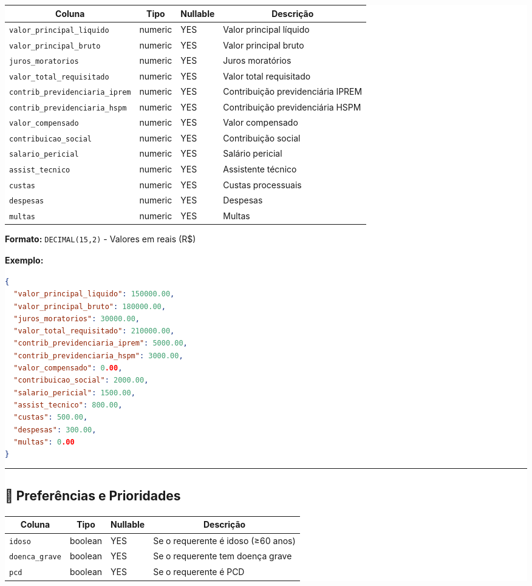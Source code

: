 | Coluna | Tipo | Nullable | Descrição |
|--------|------|----------|-----------|
| `valor_principal_liquido` | numeric | YES | Valor principal líquido |
| `valor_principal_bruto` | numeric | YES | Valor principal bruto |
| `juros_moratorios` | numeric | YES | Juros moratórios |
| `valor_total_requisitado` | numeric | YES | Valor total requisitado |
| `contrib_previdenciaria_iprem` | numeric | YES | Contribuição previdenciária IPREM |
| `contrib_previdenciaria_hspm` | numeric | YES | Contribuição previdenciária HSPM |
| `valor_compensado` | numeric | YES | Valor compensado |
| `contribuicao_social` | numeric | YES | Contribuição social |
| `salario_pericial` | numeric | YES | Salário pericial |
| `assist_tecnico` | numeric | YES | Assistente técnico |
| `custas` | numeric | YES | Custas processuais |
| `despesas` | numeric | YES | Despesas |
| `multas` | numeric | YES | Multas |

**Formato:** `DECIMAL(15,2)` - Valores em reais (R$)

**Exemplo:**
```json
{
  "valor_principal_liquido": 150000.00,
  "valor_principal_bruto": 180000.00,
  "juros_moratorios": 30000.00,
  "valor_total_requisitado": 210000.00,
  "contrib_previdenciaria_iprem": 5000.00,
  "contrib_previdenciaria_hspm": 3000.00,
  "valor_compensado": 0.00,
  "contribuicao_social": 2000.00,
  "salario_pericial": 1500.00,
  "assist_tecnico": 800.00,
  "custas": 500.00,
  "despesas": 300.00,
  "multas": 0.00
}
```

---

## 🎯 **Preferências e Prioridades**

| Coluna | Tipo | Nullable | Descrição |
|--------|------|----------|-----------|
| `idoso` | boolean | YES | Se o requerente é idoso (≥60 anos) |
| `doenca_grave` | boolean | YES | Se o requerente tem doença grave |
| `pcd` | boolean | YES | Se o requerente é PCD |
